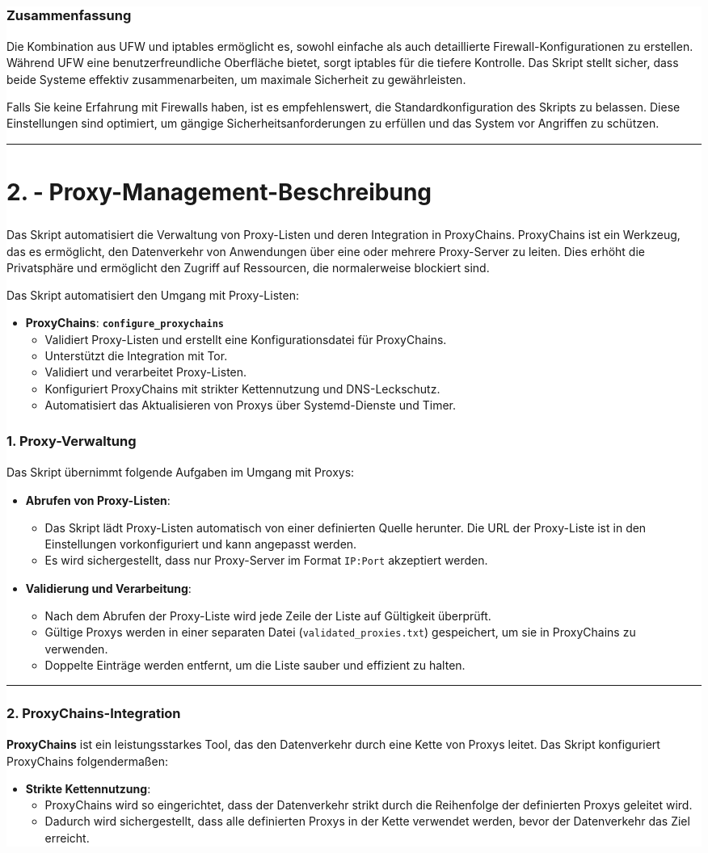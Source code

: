 ### **Zusammenfassung**
Die Kombination aus UFW und iptables ermöglicht es, sowohl einfache als auch detaillierte Firewall-Konfigurationen zu erstellen. Während UFW eine benutzerfreundliche Oberfläche bietet, sorgt iptables für die tiefere Kontrolle. Das Skript stellt sicher, dass beide Systeme effektiv zusammenarbeiten, um maximale Sicherheit zu gewährleisten.

Falls Sie keine Erfahrung mit Firewalls haben, ist es empfehlenswert, die Standardkonfiguration des Skripts zu belassen. Diese Einstellungen sind optimiert, um gängige Sicherheitsanforderungen zu erfüllen und das System vor Angriffen zu schützen.



------------------------------------------------------------------


# 2. - **Proxy-Management-Beschreibung**
###

Das Skript automatisiert die Verwaltung von Proxy-Listen und deren Integration in ProxyChains. ProxyChains ist ein Werkzeug, das es ermöglicht, den Datenverkehr von Anwendungen über eine oder mehrere Proxy-Server zu leiten. Dies erhöht die Privatsphäre und ermöglicht den Zugriff auf Ressourcen, die normalerweise blockiert sind.

Das Skript automatisiert den Umgang mit Proxy-Listen:
- **ProxyChains**: **`configure_proxychains`**
  - Validiert Proxy-Listen und erstellt eine Konfigurationsdatei für ProxyChains.
  - Unterstützt die Integration mit Tor.
  - Validiert und verarbeitet Proxy-Listen.
  - Konfiguriert ProxyChains mit strikter Kettennutzung und DNS-Leckschutz.
  - Automatisiert das Aktualisieren von Proxys über Systemd-Dienste und Timer.

### **1. Proxy-Verwaltung**
Das Skript übernimmt folgende Aufgaben im Umgang mit Proxys:

- **Abrufen von Proxy-Listen**:
  - Das Skript lädt Proxy-Listen automatisch von einer definierten Quelle herunter. Die URL der Proxy-Liste ist in den Einstellungen vorkonfiguriert und kann angepasst werden.
  - Es wird sichergestellt, dass nur Proxy-Server im Format `IP:Port` akzeptiert werden.

- **Validierung und Verarbeitung**:
  - Nach dem Abrufen der Proxy-Liste wird jede Zeile der Liste auf Gültigkeit überprüft.
  - Gültige Proxys werden in einer separaten Datei (`validated_proxies.txt`) gespeichert, um sie in ProxyChains zu verwenden.
  - Doppelte Einträge werden entfernt, um die Liste sauber und effizient zu halten.

---

### **2. ProxyChains-Integration**
**ProxyChains** ist ein leistungsstarkes Tool, das den Datenverkehr durch eine Kette von Proxys leitet. Das Skript konfiguriert ProxyChains folgendermaßen:

- **Strikte Kettennutzung**:
  - ProxyChains wird so eingerichtet, dass der Datenverkehr strikt durch die Reihenfolge der definierten Proxys geleitet wird.
  - Dadurch wird sichergestellt, dass alle definierten Proxys in der Kette verwendet werden, bevor der Datenverkehr das Ziel erreicht.
